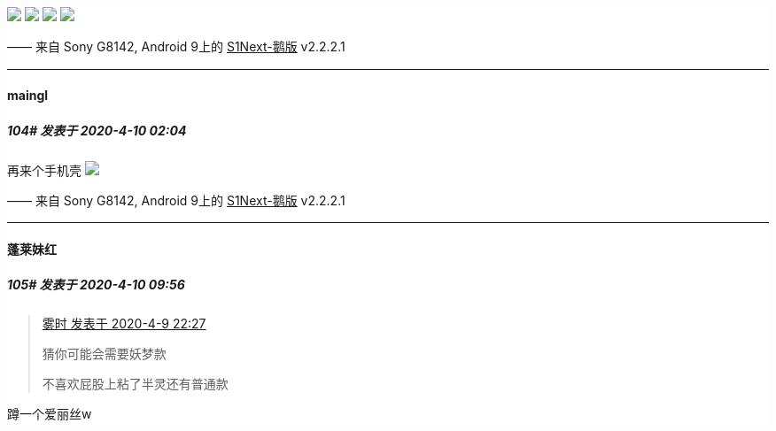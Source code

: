 <img src="https://p.sda1.dev/0/46366c739e94f0650186eaa79434441b/IMG_20200409_150913.jpg" referrerpolicy="no-referrer">

<img src="https://p.sda1.dev/0/bed72c57eb9fe66f3bea1e56314a9d9c/IMG_20200331_102727.jpg" referrerpolicy="no-referrer">

<img src="https://p.sda1.dev/0/e20d84204d94c7ef2f61d50bdf8849a7/IMG_C08AB450BFFE4237EE4981D5E68260C4.jpeg" referrerpolicy="no-referrer">

<img src="https://p.sda1.dev/0/d39eca65484676ee48707ff89eba5704/IMG_20200407_163305.jpg" referrerpolicy="no-referrer">

—— 来自 Sony G8142, Android 9上的 [S1Next-鹅版](https://github.com/ykrank/S1-Next/releases) v2.2.2.1







-----

####  maingl  
##### 104#       发表于 2020-4-10 02:04




再来个手机壳
<img src="https://p.sda1.dev/0/17a9dbf954a7e2a8b595ced0a1f0b79e/IMG_20200331_101529.jpg" referrerpolicy="no-referrer">

—— 来自 Sony G8142, Android 9上的 [S1Next-鹅版](https://github.com/ykrank/S1-Next/releases) v2.2.2.1







-----

####  蓬莱妹红  
##### 105#       发表于 2020-4-10 09:56



<blockquote><a href="httphttps://bbs.saraba1st.com/2b/forum.php?mod=redirect&amp;goto=findpost&amp;pid=47029908&amp;ptid=1921741" target="_blank">雾时 发表于 2020-4-9 22:27</a>

猜你可能会需要妖梦款

不喜欢屁股上粘了半灵还有普通款</blockquote>
蹲一个爱丽丝w





                                              